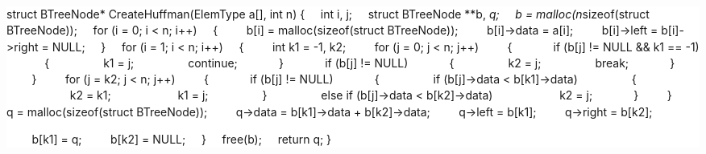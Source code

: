 struct BTreeNode* CreateHuffman(ElemType a[], int n)
{
    int i, j;
    struct BTreeNode **b, *q;
    b = malloc(n*sizeof(struct BTreeNode));
    for (i = 0; i &lt; n; i++)
    {
        b[i] = malloc(sizeof(struct BTreeNode));
        b[i]-&gt;data = a[i];
        b[i]-&gt;left = b[i]-&gt;right = NULL;
    }
    for (i = 1; i &lt; n; i++)
    {
        int k1 = -1, k2;
        for (j = 0; j &lt; n; j++)
        {
            if (b[j] != NULL &amp;&amp; k1 == -1)
            {
                k1 = j;
                continue;
            }
            if (b[j] != NULL)
            {
                k2 = j;
                break;
            }
        }
        for (j = k2; j &lt; n; j++)
        {
            if (b[j] != NULL)
            {
                if (b[j]-&gt;data &lt; b[k1]-&gt;data)
                {
                    k2 = k1;
                    k1 = j;
                }
                else if (b[j]-&gt;data &lt; b[k2]-&gt;data)
                    k2 = j;
            }
        }
        q = malloc(sizeof(struct BTreeNode));
        q-&gt;data = b[k1]-&gt;data + b[k2]-&gt;data;
        q-&gt;left = b[k1];
        q-&gt;right = b[k2];

        b[k1] = q;
        b[k2] = NULL;
    }
    free(b);
    return q;
}
